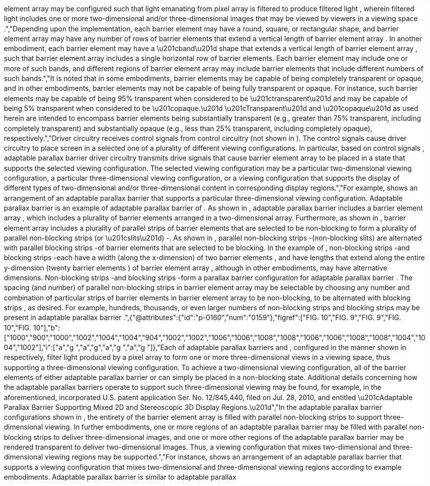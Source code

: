element array  may be configured such that light  emanating from pixel array  is filtered to produce filtered light , wherein filtered light  includes one or more two-dimensional and\/or three-dimensional images that may be viewed by viewers  in a viewing space .","Depending upon the implementation, each barrier element may have a round, square, or rectangular shape, and barrier element array  may have any number of rows of barrier elements that extend a vertical length of barrier element array . In another embodiment, each barrier element may have a \u201cband\u201d shape that extends a vertical length of barrier element array , such that barrier element array  includes a single horizontal row of barrier elements. Each barrier element may include one or more of such bands, and different regions of barrier element array  may include barrier elements that include different numbers of such bands.","It is noted that in some embodiments, barrier elements may be capable of being completely transparent or opaque, and in other embodiments, barrier elements may not be capable of being fully transparent or opaque. For instance, such barrier elements may be capable of being 95% transparent when considered to be \u201ctransparent\u201d and may be capable of being 5% transparent when considered to be \u201copaque.\u201d \u201cTransparent\u201d and \u201copaque\u201d as used herein are intended to encompass barrier elements being substantially transparent (e.g., greater than 75% transparent, including completely transparent) and substantially opaque (e.g., less than 25% transparent, including completely opaque), respectively.","Driver circuitry  receives control signals  from control circuitry (not shown in ). The control signals  cause driver circuitry  to place screen  in a selected one of a plurality of different viewing configurations. In particular, based on control signals , adaptable parallax barrier driver circuitry  transmits drive signals  that cause barrier element array  to be placed in a state that supports the selected viewing configuration. The selected viewing configuration may be a particular two-dimensional viewing configuration, a particular three-dimensional viewing configuration, or a viewing configuration that supports the display of different types of two-dimensional and\/or three-dimensional content in corresponding display regions.","For example,  shows an arrangement of an adaptable parallax barrier  that supports a particular three-dimensional viewing configuration. Adaptable parallax barrier  is an example of adaptable parallax barrier  of . As shown in , adaptable parallax barrier  includes a barrier element array , which includes a plurality of barrier elements  arranged in a two-dimensional array. Furthermore, as shown in , barrier element array  includes a plurality of parallel strips of barrier elements  that are selected to be non-blocking to form a plurality of parallel non-blocking strips (or \u201cslits\u201d) -. As shown in , parallel non-blocking strips -(non-blocking slits) are alternated with parallel blocking strips -of barrier elements  that are selected to be blocking. In the example of , non-blocking strips -and blocking strips -each have a width (along the x-dimension) of two barrier elements , and have lengths that extend along the entire y-dimension (twenty barrier elements ) of barrier element array , although in other embodiments, may have alternative dimensions. Non-blocking strips -and blocking strips -form a parallax barrier configuration for adaptable parallax barrier . The spacing (and number) of parallel non-blocking strips  in barrier element array  may be selectable by choosing any number and combination of particular strips of barrier elements  in barrier element array  to be non-blocking, to be alternated with blocking strips , as desired. For example, hundreds, thousands, or even larger numbers of non-blocking strips  and blocking strips  may be present in adaptable parallax barrier .",{"@attributes":{"id":"p-0160","num":"0159"},"figref":["FIG. 10","FIG. 9","FIG. 9","FIG. 10","FIG. 10"],"b":["1000","900","1000","1002","1004","1004","904","1002","1002","1006","1006","1008","1008","1006","1006","1008","1008","1004","1004","1002"],"i":["a","g ","a","g","a","g ","a","g "]},"Each of adaptable parallax barriers  and , configured in the manner shown in  respectively, filter light produced by a pixel array to form one or more three-dimensional views in a viewing space, thus supporting a three-dimensional viewing configuration. To achieve a two-dimensional viewing configuration, all of the barrier elements of either adaptable parallax barrier  or  can simply be placed in a non-blocking state. Additional details concerning how the adaptable parallax barriers operate to support such three-dimensional viewing may be found, for example, in the aforementioned, incorporated U.S. patent application Ser. No. 12\/845,440, filed on Jul. 28, 2010, and entitled \u201cAdaptable Parallax Barrier Supporting Mixed 2D and Stereoscopic 3D Display Regions.\u201d","In the adaptable parallax barrier configurations shown in , the entirety of the barrier element array is filled with parallel non-blocking strips to support three-dimensional viewing. In further embodiments, one or more regions of an adaptable parallax barrier may be filled with parallel non-blocking strips to deliver three-dimensional images, and one or more other regions of the adaptable parallax barrier may be rendered transparent to deliver two-dimensional images. Thus, a viewing configuration that mixes two-dimensional and three-dimensional viewing regions may be supported.","For instance,  shows an arrangement of an adaptable parallax barrier  that supports a viewing configuration that mixes two-dimensional and three-dimensional viewing regions according to example embodiments. Adaptable parallax barrier  is similar to adaptable parallax